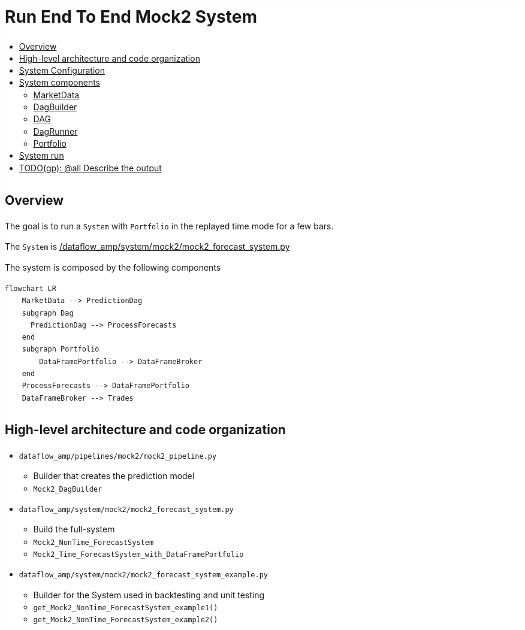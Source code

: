 # Run End To End Mock2 System



- [Overview](#overview)
- [High-level architecture and code organization](#high-level-architecture-and-code-organization)
- [System Configuration](#system-configuration)
- [System components](#system-components)
  * [MarketData](#marketdata)
  * [DagBuilder](#dagbuilder)
  * [DAG](#dag)
  * [DagRunner](#dagrunner)
  * [Portfolio](#portfolio)
- [System run](#system-run)
- [TODO(gp): @all Describe the output](#todogp-all-describe-the-output)



## Overview

The goal is to run a `System` with `Portfolio` in the replayed time mode for a
few bars.

The `System` is
[/dataflow_amp/system/mock2/mock2_forecast_system.py](/dataflow_amp/system/mock2/mock2_forecast_system.py)

The system is composed by the following components

```mermaid
flowchart LR
    MarketData --> PredictionDag
    subgraph Dag
      PredictionDag --> ProcessForecasts
    end
    subgraph Portfolio
        DataFramePortfolio --> DataFrameBroker
    end
    ProcessForecasts --> DataFramePortfolio
    DataFrameBroker --> Trades
```

## High-level architecture and code organization

- `dataflow_amp/pipelines/mock2/mock2_pipeline.py`
  - Builder that creates the prediction model
  - `Mock2_DagBuilder`

- `dataflow_amp/system/mock2/mock2_forecast_system.py`
  - Build the full-system
  - `Mock2_NonTime_ForecastSystem`
  - `Mock2_Time_ForecastSystem_with_DataFramePortfolio`

- `dataflow_amp/system/mock2/mock2_forecast_system_example.py`
  - Builder for the System used in backtesting and unit testing
  - `get_Mock2_NonTime_ForecastSystem_example1()`
  - `get_Mock2_NonTime_ForecastSystem_example2()`
